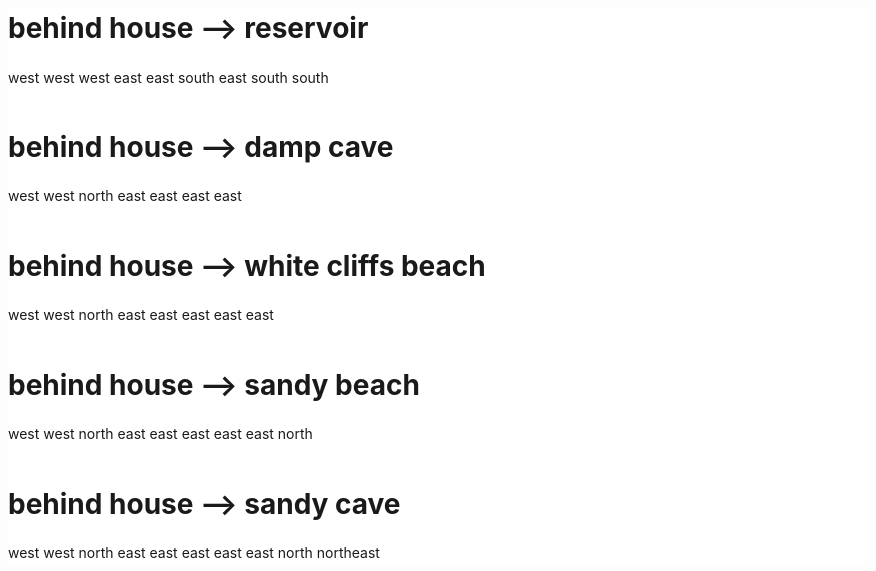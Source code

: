 # behind house --> reservoir
west
west
west
east
east
south
east
south
south

# behind house --> damp cave
west
west
north
east
east
east
east

# behind house --> white cliffs beach
west
west
north
east
east
east
east
east

# behind house --> sandy beach
west
west
north
east
east
east
east
east
north

# behind house --> sandy cave
west
west
north
east
east
east
east
east
north
northeast
